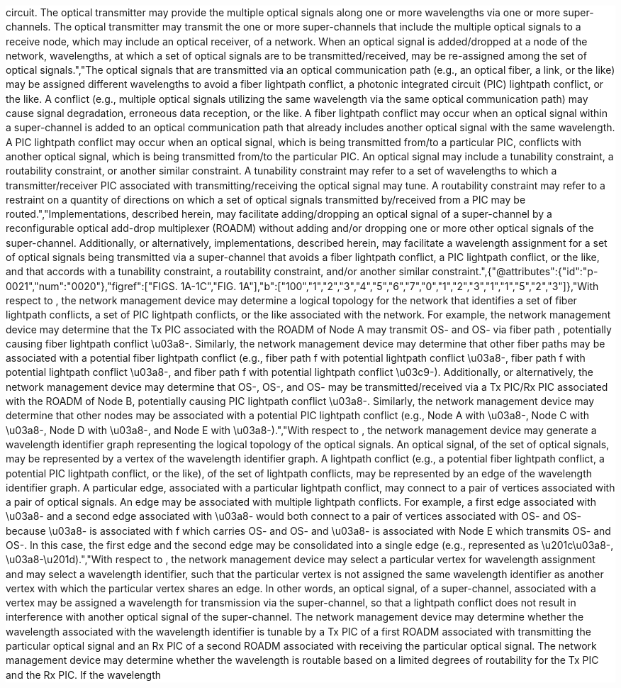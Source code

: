 circuit. The optical transmitter may provide the multiple optical signals along one or more wavelengths via one or more super-channels. The optical transmitter may transmit the one or more super-channels that include the multiple optical signals to a receive node, which may include an optical receiver, of a network. When an optical signal is added\/dropped at a node of the network, wavelengths, at which a set of optical signals are to be transmitted\/received, may be re-assigned among the set of optical signals.","The optical signals that are transmitted via an optical communication path (e.g., an optical fiber, a link, or the like) may be assigned different wavelengths to avoid a fiber lightpath conflict, a photonic integrated circuit (PIC) lightpath conflict, or the like. A conflict (e.g., multiple optical signals utilizing the same wavelength via the same optical communication path) may cause signal degradation, erroneous data reception, or the like. A fiber lightpath conflict may occur when an optical signal within a super-channel is added to an optical communication path that already includes another optical signal with the same wavelength. A PIC lightpath conflict may occur when an optical signal, which is being transmitted from\/to a particular PIC, conflicts with another optical signal, which is being transmitted from\/to the particular PIC. An optical signal may include a tunability constraint, a routability constraint, or another similar constraint. A tunability constraint may refer to a set of wavelengths to which a transmitter\/receiver PIC associated with transmitting\/receiving the optical signal may tune. A routability constraint may refer to a restraint on a quantity of directions on which a set of optical signals transmitted by\/received from a PIC may be routed.","Implementations, described herein, may facilitate adding\/dropping an optical signal of a super-channel by a reconfigurable optical add-drop multiplexer (ROADM) without adding and\/or dropping one or more other optical signals of the super-channel. Additionally, or alternatively, implementations, described herein, may facilitate a wavelength assignment for a set of optical signals being transmitted via a super-channel that avoids a fiber lightpath conflict, a PIC lightpath conflict, or the like, and that accords with a tunability constraint, a routability constraint, and\/or another similar constraint.",{"@attributes":{"id":"p-0021","num":"0020"},"figref":["FIGS. 1A-1C","FIG. 1A"],"b":["100","1","2","3","4","5","6","7","0","1","2","3","1","1","5","2","3"]},"With respect to , the network management device may determine a logical topology for the network that identifies a set of fiber lightpath conflicts, a set of PIC lightpath conflicts, or the like associated with the network. For example, the network management device may determine that the Tx PIC associated with the ROADM of Node A may transmit OS- and OS- via fiber path , potentially causing fiber lightpath conflict \u03a8-. Similarly, the network management device may determine that other fiber paths may be associated with a potential fiber lightpath conflict (e.g., fiber path f with potential lightpath conflict \u03a8-, fiber path f with potential lightpath conflict \u03a8-, and fiber path f with potential lightpath conflict \u03c9-). Additionally, or alternatively, the network management device may determine that OS-, OS-, and OS- may be transmitted\/received via a Tx PIC\/Rx PIC associated with the ROADM of Node B, potentially causing PIC lightpath conflict \u03a8-. Similarly, the network management device may determine that other nodes may be associated with a potential PIC lightpath conflict (e.g., Node A with \u03a8-, Node C with \u03a8-, Node D with \u03a8-, and Node E with \u03a8-).","With respect to , the network management device may generate a wavelength identifier graph representing the logical topology of the optical signals. An optical signal, of the set of optical signals, may be represented by a vertex of the wavelength identifier graph. A lightpath conflict (e.g., a potential fiber lightpath conflict, a potential PIC lightpath conflict, or the like), of the set of lightpath conflicts, may be represented by an edge of the wavelength identifier graph. A particular edge, associated with a particular lightpath conflict, may connect to a pair of vertices associated with a pair of optical signals. An edge may be associated with multiple lightpath conflicts. For example, a first edge associated with \u03a8- and a second edge associated with \u03a8- would both connect to a pair of vertices associated with OS- and OS- because \u03a8- is associated with f which carries OS- and OS- and \u03a8- is associated with Node E which transmits OS- and OS-. In this case, the first edge and the second edge may be consolidated into a single edge (e.g., represented as \u201c\u03a8-, \u03a8-\u201d).","With respect to , the network management device may select a particular vertex for wavelength assignment and may select a wavelength identifier, such that the particular vertex is not assigned the same wavelength identifier as another vertex with which the particular vertex shares an edge. In other words, an optical signal, of a super-channel, associated with a vertex may be assigned a wavelength for transmission via the super-channel, so that a lightpath conflict does not result in interference with another optical signal of the super-channel. The network management device may determine whether the wavelength associated with the wavelength identifier is tunable by a Tx PIC of a first ROADM associated with transmitting the particular optical signal and an Rx PIC of a second ROADM associated with receiving the particular optical signal. The network management device may determine whether the wavelength is routable based on a limited degrees of routability for the Tx PIC and the Rx PIC. If the wavelength